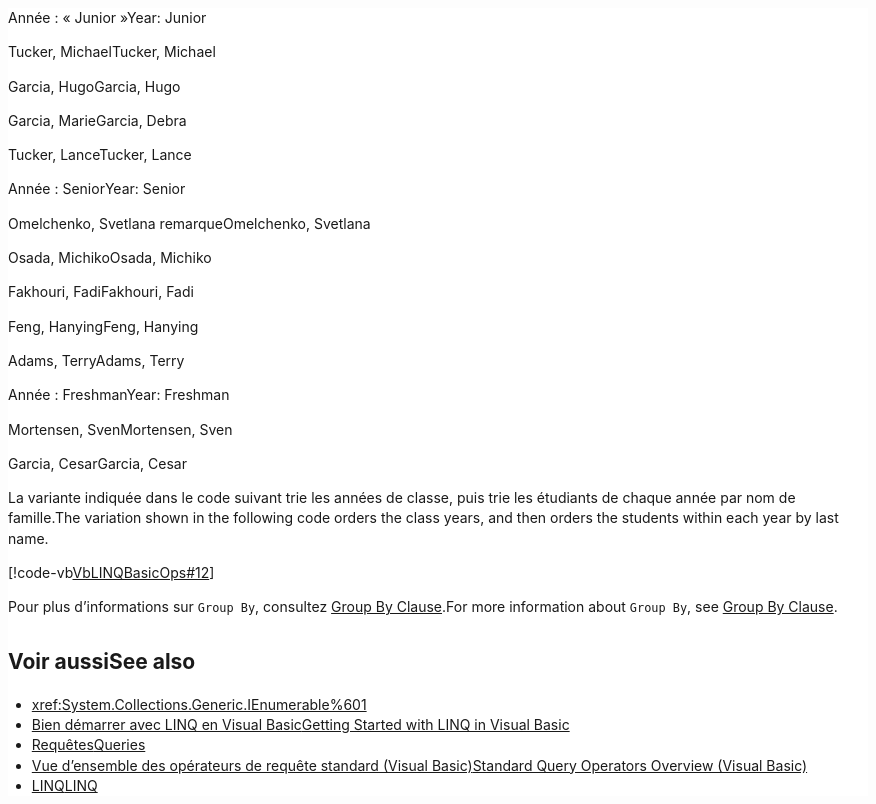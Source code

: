  <span data-ttu-id="0b393-170">Année : « Junior »</span><span class="sxs-lookup"><span data-stu-id="0b393-170">Year: Junior</span></span>  
  
 <span data-ttu-id="0b393-171">Tucker, Michael</span><span class="sxs-lookup"><span data-stu-id="0b393-171">Tucker, Michael</span></span>  
  
 <span data-ttu-id="0b393-172">Garcia, Hugo</span><span class="sxs-lookup"><span data-stu-id="0b393-172">Garcia, Hugo</span></span>  
  
 <span data-ttu-id="0b393-173">Garcia, Marie</span><span class="sxs-lookup"><span data-stu-id="0b393-173">Garcia, Debra</span></span>  
  
 <span data-ttu-id="0b393-174">Tucker, Lance</span><span class="sxs-lookup"><span data-stu-id="0b393-174">Tucker, Lance</span></span>  
  
 <span data-ttu-id="0b393-175">Année : Senior</span><span class="sxs-lookup"><span data-stu-id="0b393-175">Year: Senior</span></span>  
  
 <span data-ttu-id="0b393-176">Omelchenko, Svetlana remarque</span><span class="sxs-lookup"><span data-stu-id="0b393-176">Omelchenko, Svetlana</span></span>  
  
 <span data-ttu-id="0b393-177">Osada, Michiko</span><span class="sxs-lookup"><span data-stu-id="0b393-177">Osada, Michiko</span></span>  
  
 <span data-ttu-id="0b393-178">Fakhouri, Fadi</span><span class="sxs-lookup"><span data-stu-id="0b393-178">Fakhouri, Fadi</span></span>  
  
 <span data-ttu-id="0b393-179">Feng, Hanying</span><span class="sxs-lookup"><span data-stu-id="0b393-179">Feng, Hanying</span></span>  
  
 <span data-ttu-id="0b393-180">Adams, Terry</span><span class="sxs-lookup"><span data-stu-id="0b393-180">Adams, Terry</span></span>  
  
 <span data-ttu-id="0b393-181">Année : Freshman</span><span class="sxs-lookup"><span data-stu-id="0b393-181">Year: Freshman</span></span>  
  
 <span data-ttu-id="0b393-182">Mortensen, Sven</span><span class="sxs-lookup"><span data-stu-id="0b393-182">Mortensen, Sven</span></span>  
  
 <span data-ttu-id="0b393-183">Garcia, Cesar</span><span class="sxs-lookup"><span data-stu-id="0b393-183">Garcia, Cesar</span></span>  
  
 <span data-ttu-id="0b393-184">La variante indiquée dans le code suivant trie les années de classe, puis trie les étudiants de chaque année par nom de famille.</span><span class="sxs-lookup"><span data-stu-id="0b393-184">The variation shown in the following code orders the class years, and then orders the students within each year by last name.</span></span>  
  
 [!code-vb[VbLINQBasicOps#12](~/samples/snippets/visualbasic/VS_Snippets_VBCSharp/VbLINQBasicOps/VB/Class1.vb#12)]  
  
 <span data-ttu-id="0b393-185">Pour plus d’informations sur `Group By`, consultez [Group By Clause](../../../../visual-basic/language-reference/queries/group-by-clause.md).</span><span class="sxs-lookup"><span data-stu-id="0b393-185">For more information about `Group By`, see [Group By Clause](../../../../visual-basic/language-reference/queries/group-by-clause.md).</span></span>  
  
## <a name="see-also"></a><span data-ttu-id="0b393-186">Voir aussi</span><span class="sxs-lookup"><span data-stu-id="0b393-186">See also</span></span>
- <xref:System.Collections.Generic.IEnumerable%601>
- [<span data-ttu-id="0b393-187">Bien démarrer avec LINQ en Visual Basic</span><span class="sxs-lookup"><span data-stu-id="0b393-187">Getting Started with LINQ in Visual Basic</span></span>](../../../../visual-basic/programming-guide/concepts/linq/getting-started-with-linq.md)
- [<span data-ttu-id="0b393-188">Requêtes</span><span class="sxs-lookup"><span data-stu-id="0b393-188">Queries</span></span>](../../../../visual-basic/language-reference/queries/index.md)
- [<span data-ttu-id="0b393-189">Vue d’ensemble des opérateurs de requête standard (Visual Basic)</span><span class="sxs-lookup"><span data-stu-id="0b393-189">Standard Query Operators Overview (Visual Basic)</span></span>](../../../../visual-basic/programming-guide/concepts/linq/standard-query-operators-overview.md)
- [<span data-ttu-id="0b393-190">LINQ</span><span class="sxs-lookup"><span data-stu-id="0b393-190">LINQ</span></span>](../../../../visual-basic/programming-guide/language-features/linq/index.md)
